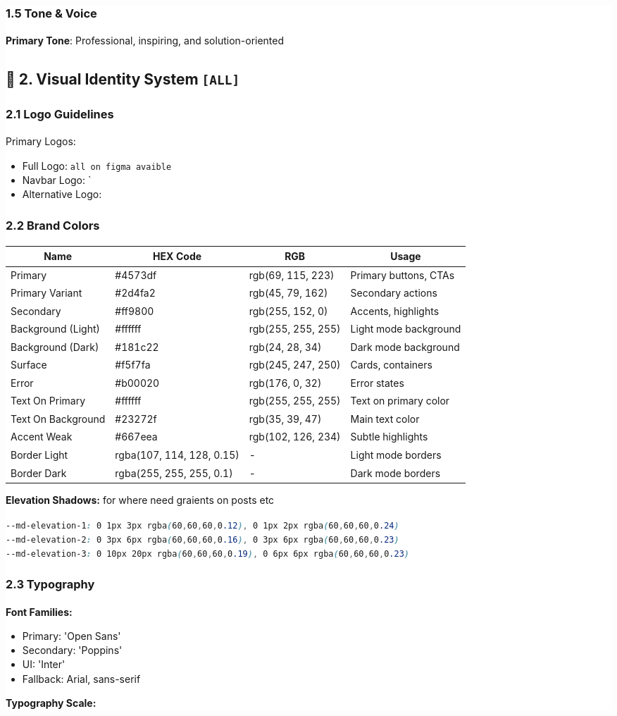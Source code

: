 ### 1.5 Tone & Voice
**Primary Tone**: Professional, inspiring, and solution-oriented

## 🎨 2. Visual Identity System `[ALL]`

### 2.1 Logo Guidelines
Primary Logos:
- Full Logo: `all on figma avaible`
- Navbar Logo: `
- Alternative Logo: ` `

### 2.2 Brand Colors

| Name | HEX Code | RGB | Usage |
|------|----------|-----|--------|
| Primary | #4573df | rgb(69, 115, 223) | Primary buttons, CTAs |
| Primary Variant | #2d4fa2 | rgb(45, 79, 162) | Secondary actions |
| Secondary | #ff9800 | rgb(255, 152, 0) | Accents, highlights |
| Background (Light) | #ffffff | rgb(255, 255, 255) | Light mode background |
| Background (Dark) | #181c22 | rgb(24, 28, 34) | Dark mode background |
| Surface | #f5f7fa | rgb(245, 247, 250) | Cards, containers |
| Error | #b00020 | rgb(176, 0, 32) | Error states |
| Text On Primary | #ffffff | rgb(255, 255, 255) | Text on primary color |
| Text On Background | #23272f | rgb(35, 39, 47) | Main text color |
| Accent Weak | #667eea | rgb(102, 126, 234) | Subtle highlights |
| Border Light | rgba(107, 114, 128, 0.15) | - | Light mode borders |
| Border Dark | rgba(255, 255, 255, 0.1) | - | Dark mode borders |

**Elevation Shadows:** for where need graients on posts etc
```css
--md-elevation-1: 0 1px 3px rgba(60,60,60,0.12), 0 1px 2px rgba(60,60,60,0.24)
--md-elevation-2: 0 3px 6px rgba(60,60,60,0.16), 0 3px 6px rgba(60,60,60,0.23)
--md-elevation-3: 0 10px 20px rgba(60,60,60,0.19), 0 6px 6px rgba(60,60,60,0.23)
```
### 2.3 Typography
**Font Families:**
- Primary: 'Open Sans'
- Secondary: 'Poppins'
- UI: 'Inter'
- Fallback: Arial, sans-serif

**Typography Scale:**
